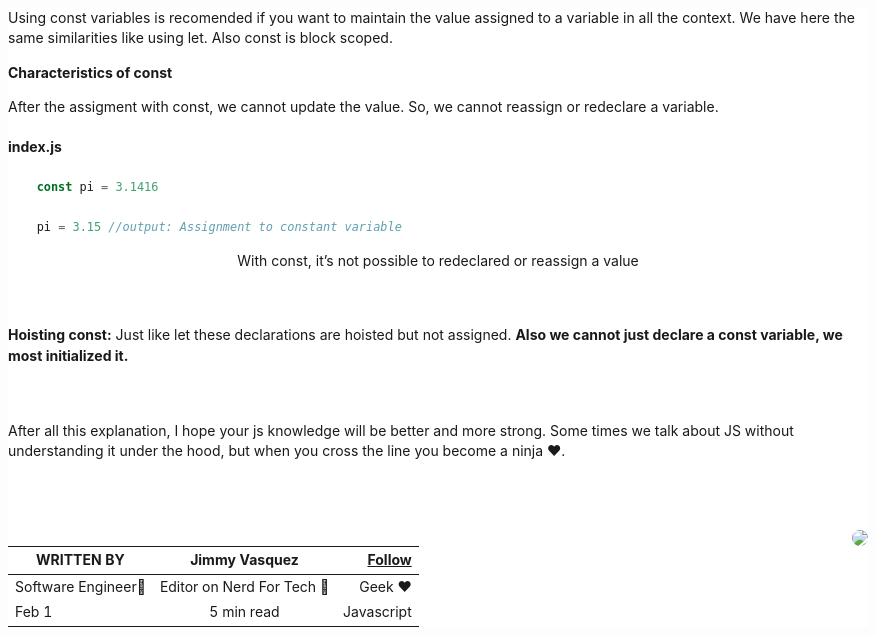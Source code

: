 Using const variables is recomended if you want to maintain the value assigned to a variable in all the context. We have here the same similarities like using let. Also const is block scoped.  

**Characteristics of const**  

After the assigment with const, we cannot update the value. So, we cannot reassign or redeclare a variable.  

#### index.js  

``` javascript
    const pi = 3.1416

    pi = 3.15 //output: Assignment to constant variable
```
<center>With const, it’s not possible to redeclared or reassign a value</center>
<br></br>

**Hoisting const:** Just like let these declarations are hoisted but not assigned. **Also we cannot just declare a const variable, we most initialized it.**  

<br></br>
After all this explanation, I hope your js knowledge will be better and more strong. Some times we talk about JS without understanding it under the hood, but when you cross the line you become a ninja ❤.

<br></br>

<img src="/images/blog/understandingjs/jimmy.jpeg" style="border-radius: 50%;float: right; " />

| WRITTEN BY   |      Jimmy Vasquez      |  **<a href="https://jimmyvazz.medium.com/" target="_blank">Follow</a>** |
|----------|:-------------:|------:|
| Software Engineer📱 |  Editor on Nerd For Tech 👔|Geek ❤ | AngelHack Student Ambassador 🖥 |
| Feb 1  |  5 min read | Javascript  |

</div>